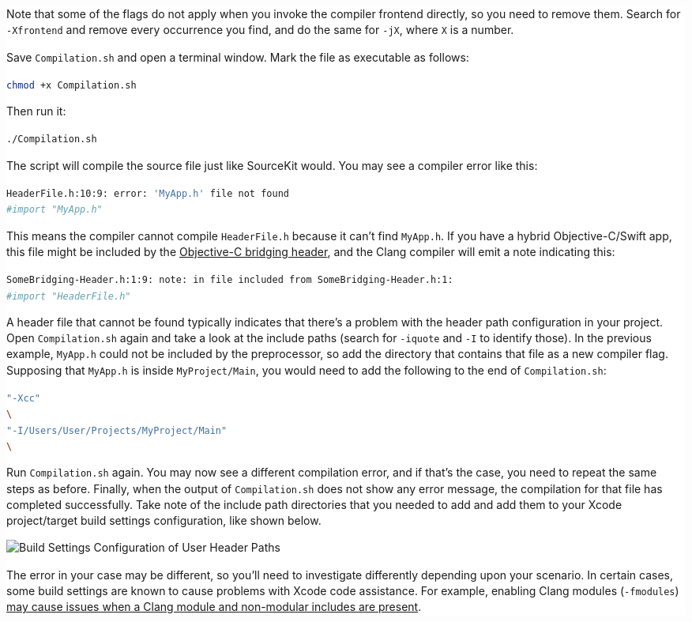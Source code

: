 Note that some of the flags do not apply when you invoke the compiler frontend directly, so you need to remove them. Search for `-Xfrontend` and remove every occurrence you find, and do the same for `-jX`, where `X` is a number.

Save `Compilation.sh` and open a terminal window. Mark the file as executable as follows:

```sh
chmod +x Compilation.sh
```

Then run it:

```sh
./Compilation.sh
```

The script will compile the source file just like SourceKit would. You may see a compiler error like this:

```sh
HeaderFile.h:10:9: error: 'MyApp.h' file not found
#import "MyApp.h"
```

This means the compiler cannot compile `HeaderFile.h` because it can’t find `MyApp.h`. If you have a hybrid Objective-C/Swift app, this file might be included by the [Objective-C bridging header][], and the Clang compiler will emit a note indicating this:

```sh
SomeBridging-Header.h:1:9: note: in file included from SomeBridging-Header.h:1:
#import "HeaderFile.h"
```

A header file that cannot be found typically indicates that there’s a problem with the header path configuration in your project. Open `Compilation.sh` again and take a look at the include paths (search for `-iquote` and `-I` to identify those). In the previous example, `MyApp.h` could not be included by the preprocessor, so add the directory that contains that file as a new compiler flag. Supposing that `MyApp.h` is inside `MyProject/Main`, you would need to add the following to the end of `Compilation.sh`:

```sh
"-Xcc"                                                                                                                                                                                                                        \
"-I/Users/User/Projects/MyProject/Main"                                                                                                                                                             \
```

Run `Compilation.sh` again. You may now see a different compilation error, and if that’s the case, you need to repeat the same steps as before. Finally, when the output of `Compilation.sh` does not show any error message, the compilation for that file has completed successfully. Take note of the include path directories that you needed to add and add them to your Xcode project/target build settings configuration, like shown below.

![Build Settings Configuration of User Header Paths](/images/blog/2019/xcode-indexing/user_header_paths.png)

The error in your case may be different, so you’ll need to investigate differently depending upon your scenario. In certain cases, some build settings are known to cause problems with Xcode code assistance. For example, enabling Clang modules (`-fmodules`) [may cause issues when a Clang module and non-modular includes are present][spm clang modules reference].


[xcode]: https://developer.apple.com/xcode/
[ide]: https://en.wikipedia.org/wiki/Integrated_development_environment
[xcodekit reference]: https://developer.apple.com/documentation/xcodekit
[xpc reference]: https://developer.apple.com/documentation/xpc
[objective-c bridging header]: https://developer.apple.com/documentation/swift/imported_c_and_objective-c_apis/importing_objective-c_into_swift
[spm clang modules reference]: https://github.com/apple/swift-package-manager/pull/1422#issuecomment-354869719